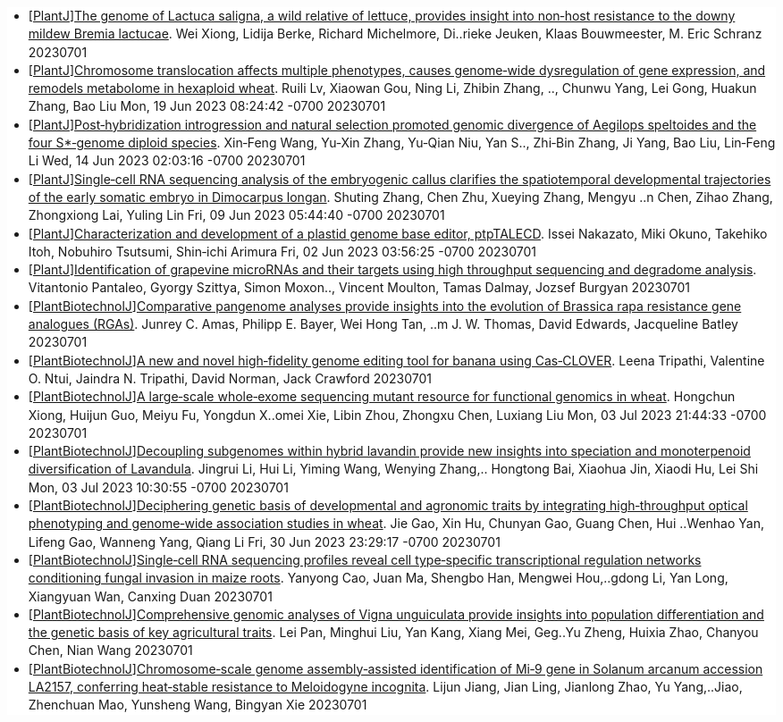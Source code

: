   - \[[PlantJ](https://onlinelibrary.wiley.com/journal/1365313x?af=R)\][The genome of Lactuca saligna, a wild relative of lettuce, provides insight into non‐host resistance to the downy mildew Bremia lactucae](https://onlinelibrary.wiley.com/doi/10.1111/tpj.16212?af=R). Wei Xiong, Lidija Berke, Richard Michelmore, Di..rieke Jeuken, Klaas Bouwmeester, M. Eric Schranz 	20230701
  - \[[PlantJ](https://onlinelibrary.wiley.com/journal/1365313x?af=R)\][Chromosome translocation affects multiple phenotypes, causes genome‐wide dysregulation of gene expression, and remodels metabolome in hexaploid wheat](https://onlinelibrary.wiley.com/doi/10.1111/tpj.16338?af=R). Ruili Lv, Xiaowan Gou, Ning Li, Zhibin Zhang, .., Chunwu Yang, Lei Gong, Huakun Zhang, Bao Liu Mon, 19 Jun 2023 08:24:42 -0700	20230701
  - \[[PlantJ](https://onlinelibrary.wiley.com/journal/1365313x?af=R)\][Post‐hybridization introgression and natural selection promoted genomic divergence of Aegilops speltoides and the four S*‐genome diploid species](https://onlinelibrary.wiley.com/doi/10.1111/tpj.16334?af=R). Xin‐Feng Wang, Yu‐Xin Zhang, Yu‐Qian Niu, Yan S.., Zhi‐Bin Zhang, Ji Yang, Bao Liu, Lin‐Feng Li Wed, 14 Jun 2023 02:03:16 -0700	20230701
  - \[[PlantJ](https://onlinelibrary.wiley.com/journal/1365313x?af=R)\][Single‐cell RNA sequencing analysis of the embryogenic callus clarifies the spatiotemporal developmental trajectories of the early somatic embryo in Dimocarpus longan](https://onlinelibrary.wiley.com/doi/10.1111/tpj.16319?af=R). Shuting Zhang, Chen Zhu, Xueying Zhang, Mengyu ..n Chen, Zihao Zhang, Zhongxiong Lai, Yuling Lin Fri, 09 Jun 2023 05:44:40 -0700	20230701
  - \[[PlantJ](https://onlinelibrary.wiley.com/journal/1365313x?af=R)\][Characterization and development of a plastid genome base editor, ptpTALECD](https://onlinelibrary.wiley.com/doi/10.1111/tpj.16311?af=R). Issei Nakazato, Miki Okuno, Takehiko Itoh, Nobuhiro Tsutsumi, Shin‐ichi Arimura Fri, 02 Jun 2023 03:56:25 -0700	20230701
  - \[[PlantJ](https://onlinelibrary.wiley.com/journal/1365313x?af=R)\][Identification of grapevine microRNAs and their targets using high throughput sequencing and degradome analysis](https://onlinelibrary.wiley.com/doi/10.1111/j.0960-7412.2010.04208.x?af=R). Vitantonio Pantaleo, Gyorgy Szittya, Simon Moxon.., Vincent Moulton, Tamas Dalmay, Jozsef Burgyan 	20230701
  - \[[PlantBiotechnolJ](https://onlinelibrary.wiley.com/journal/14677652?af=R)\][Comparative pangenome analyses provide insights into the evolution of Brassica rapa resistance gene analogues (RGAs)](https://onlinelibrary.wiley.com/doi/10.1111/pbi.14116?af=R). Junrey C. Amas, Philipp E. Bayer, Wei Hong Tan, ..m J. W. Thomas, David Edwards, Jacqueline Batley 	20230701
  - \[[PlantBiotechnolJ](https://onlinelibrary.wiley.com/journal/14677652?af=R)\][A new and novel high‐fidelity genome editing tool for banana using Cas‐CLOVER](https://onlinelibrary.wiley.com/doi/10.1111/pbi.14100?af=R). Leena Tripathi, Valentine O. Ntui, Jaindra N. Tripathi, David Norman, Jack Crawford 	20230701
  - \[[PlantBiotechnolJ](https://onlinelibrary.wiley.com/journal/14677652?af=R)\][A large‐scale whole‐exome sequencing mutant resource for functional genomics in wheat](https://onlinelibrary.wiley.com/doi/10.1111/pbi.14111?af=R). Hongchun Xiong, Huijun Guo, Meiyu Fu, Yongdun X..omei Xie, Libin Zhou, Zhongxu Chen, Luxiang Liu Mon, 03 Jul 2023 21:44:33 -0700	20230701
  - \[[PlantBiotechnolJ](https://onlinelibrary.wiley.com/journal/14677652?af=R)\][Decoupling subgenomes within hybrid lavandin provide new insights into speciation and monoterpenoid diversification of Lavandula](https://onlinelibrary.wiley.com/doi/10.1111/pbi.14115?af=R). Jingrui Li, Hui Li, Yiming Wang, Wenying Zhang,.. Hongtong Bai, Xiaohua Jin, Xiaodi Hu, Lei Shi Mon, 03 Jul 2023 10:30:55 -0700	20230701
  - \[[PlantBiotechnolJ](https://onlinelibrary.wiley.com/journal/14677652?af=R)\][Deciphering genetic basis of developmental and agronomic traits by integrating high‐throughput optical phenotyping and genome‐wide association studies in wheat](https://onlinelibrary.wiley.com/doi/10.1111/pbi.14104?af=R). Jie Gao, Xin Hu, Chunyan Gao, Guang Chen, Hui ..Wenhao Yan, Lifeng Gao, Wanneng Yang, Qiang Li Fri, 30 Jun 2023 23:29:17 -0700	20230701
  - \[[PlantBiotechnolJ](https://onlinelibrary.wiley.com/journal/14677652?af=R)\][Single‐cell RNA sequencing profiles reveal cell type‐specific transcriptional regulation networks conditioning fungal invasion in maize roots](https://onlinelibrary.wiley.com/doi/10.1111/pbi.14097?af=R). Yanyong Cao, Juan Ma, Shengbo Han, Mengwei Hou,..gdong Li, Yan Long, Xiangyuan Wan, Canxing Duan 	20230701
  - \[[PlantBiotechnolJ](https://onlinelibrary.wiley.com/journal/14677652?af=R)\][Comprehensive genomic analyses of Vigna unguiculata provide insights into population differentiation and the genetic basis of key agricultural traits](https://onlinelibrary.wiley.com/doi/10.1111/pbi.14047?af=R). Lei Pan, Minghui Liu, Yan Kang, Xiang Mei, Geg..Yu Zheng, Huixia Zhao, Chanyou Chen, Nian Wang 	20230701
  - \[[PlantBiotechnolJ](https://onlinelibrary.wiley.com/journal/14677652?af=R)\][Chromosome‐scale genome assembly‐assisted identification of Mi‐9 gene in Solanum arcanum accession LA2157, conferring heat‐stable resistance to Meloidogyne incognita](https://onlinelibrary.wiley.com/doi/10.1111/pbi.14055?af=R). Lijun Jiang, Jian Ling, Jianlong Zhao, Yu Yang,..Jiao, Zhenchuan Mao, Yunsheng Wang, Bingyan Xie 	20230701